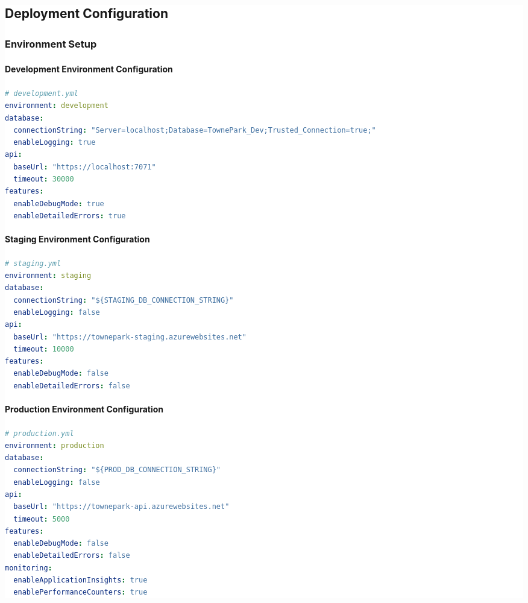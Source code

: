 ## Deployment Configuration

### Environment Setup

#### Development Environment Configuration
```yaml
# development.yml
environment: development
database:
  connectionString: "Server=localhost;Database=TownePark_Dev;Trusted_Connection=true;"
  enableLogging: true
api:
  baseUrl: "https://localhost:7071"
  timeout: 30000
features:
  enableDebugMode: true
  enableDetailedErrors: true
```

#### Staging Environment Configuration
```yaml
# staging.yml
environment: staging
database:
  connectionString: "${STAGING_DB_CONNECTION_STRING}"
  enableLogging: false
api:
  baseUrl: "https://townepark-staging.azurewebsites.net"
  timeout: 10000
features:
  enableDebugMode: false
  enableDetailedErrors: false
```

#### Production Environment Configuration
```yaml
# production.yml
environment: production
database:
  connectionString: "${PROD_DB_CONNECTION_STRING}"
  enableLogging: false
api:
  baseUrl: "https://townepark-api.azurewebsites.net"
  timeout: 5000
features:
  enableDebugMode: false
  enableDetailedErrors: false
monitoring:
  enableApplicationInsights: true
  enablePerformanceCounters: true
```
